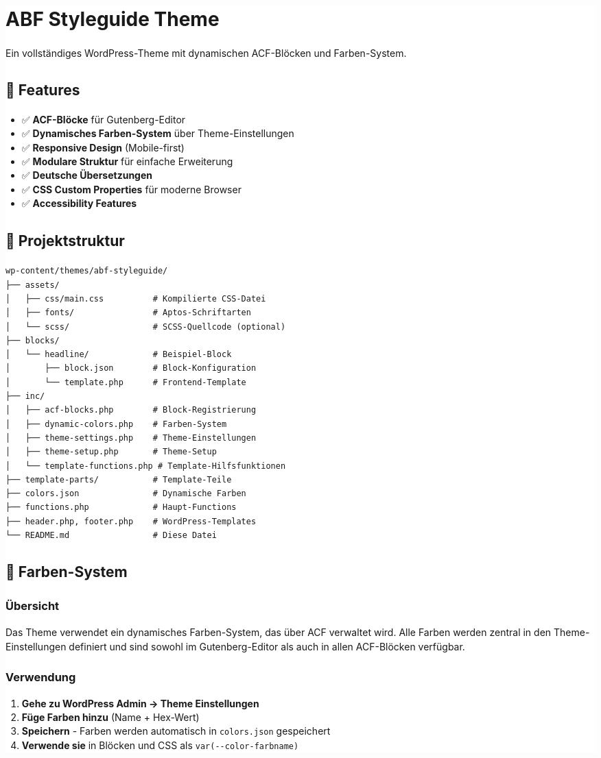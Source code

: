 # ABF Styleguide Theme

Ein vollständiges WordPress-Theme mit dynamischen ACF-Blöcken und Farben-System.

## 🚀 Features

- ✅ **ACF-Blöcke** für Gutenberg-Editor
- ✅ **Dynamisches Farben-System** über Theme-Einstellungen
- ✅ **Responsive Design** (Mobile-first)
- ✅ **Modulare Struktur** für einfache Erweiterung
- ✅ **Deutsche Übersetzungen**
- ✅ **CSS Custom Properties** für moderne Browser
- ✅ **Accessibility Features**

## 📁 Projektstruktur

```
wp-content/themes/abf-styleguide/
├── assets/
│   ├── css/main.css          # Kompilierte CSS-Datei
│   ├── fonts/                # Aptos-Schriftarten
│   └── scss/                 # SCSS-Quellcode (optional)
├── blocks/
│   └── headline/             # Beispiel-Block
│       ├── block.json        # Block-Konfiguration
│       └── template.php      # Frontend-Template
├── inc/
│   ├── acf-blocks.php        # Block-Registrierung
│   ├── dynamic-colors.php    # Farben-System
│   ├── theme-settings.php    # Theme-Einstellungen
│   ├── theme-setup.php       # Theme-Setup
│   └── template-functions.php # Template-Hilfsfunktionen
├── template-parts/           # Template-Teile
├── colors.json               # Dynamische Farben
├── functions.php             # Haupt-Functions
├── header.php, footer.php    # WordPress-Templates
└── README.md                 # Diese Datei
```

## 🎨 Farben-System

### Übersicht
Das Theme verwendet ein dynamisches Farben-System, das über ACF verwaltet wird. Alle Farben werden zentral in den Theme-Einstellungen definiert und sind sowohl im Gutenberg-Editor als auch in allen ACF-Blöcken verfügbar.

### Verwendung
1. **Gehe zu WordPress Admin → Theme Einstellungen**
2. **Füge Farben hinzu** (Name + Hex-Wert)
3. **Speichern** - Farben werden automatisch in `colors.json` gespeichert
4. **Verwende sie** in Blöcken und CSS als `var(--color-farbname)`
